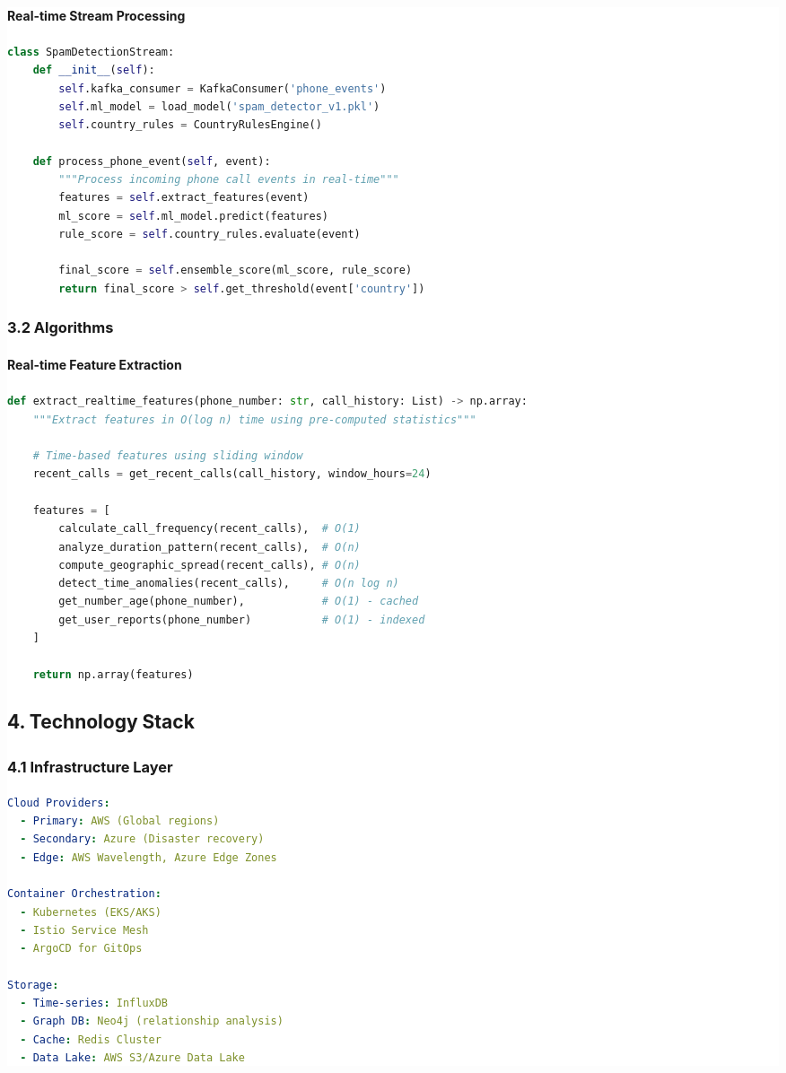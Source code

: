 #### Real-time Stream Processing
```python
class SpamDetectionStream:
    def __init__(self):
        self.kafka_consumer = KafkaConsumer('phone_events')
        self.ml_model = load_model('spam_detector_v1.pkl')
        self.country_rules = CountryRulesEngine()
    
    def process_phone_event(self, event):
        """Process incoming phone call events in real-time"""
        features = self.extract_features(event)
        ml_score = self.ml_model.predict(features)
        rule_score = self.country_rules.evaluate(event)
        
        final_score = self.ensemble_score(ml_score, rule_score)
        return final_score > self.get_threshold(event['country'])
```

### 3.2 Algorithms

#### Real-time Feature Extraction
```python
def extract_realtime_features(phone_number: str, call_history: List) -> np.array:
    """Extract features in O(log n) time using pre-computed statistics"""
    
    # Time-based features using sliding window
    recent_calls = get_recent_calls(call_history, window_hours=24)
    
    features = [
        calculate_call_frequency(recent_calls),  # O(1)
        analyze_duration_pattern(recent_calls),  # O(n)
        compute_geographic_spread(recent_calls), # O(n)
        detect_time_anomalies(recent_calls),     # O(n log n)
        get_number_age(phone_number),            # O(1) - cached
        get_user_reports(phone_number)           # O(1) - indexed
    ]
    
    return np.array(features)
```

## 4. Technology Stack

### 4.1 Infrastructure Layer
```yaml
Cloud Providers:
  - Primary: AWS (Global regions)
  - Secondary: Azure (Disaster recovery)
  - Edge: AWS Wavelength, Azure Edge Zones

Container Orchestration:
  - Kubernetes (EKS/AKS)
  - Istio Service Mesh
  - ArgoCD for GitOps

Storage:
  - Time-series: InfluxDB
  - Graph DB: Neo4j (relationship analysis)
  - Cache: Redis Cluster
  - Data Lake: AWS S3/Azure Data Lake
```
